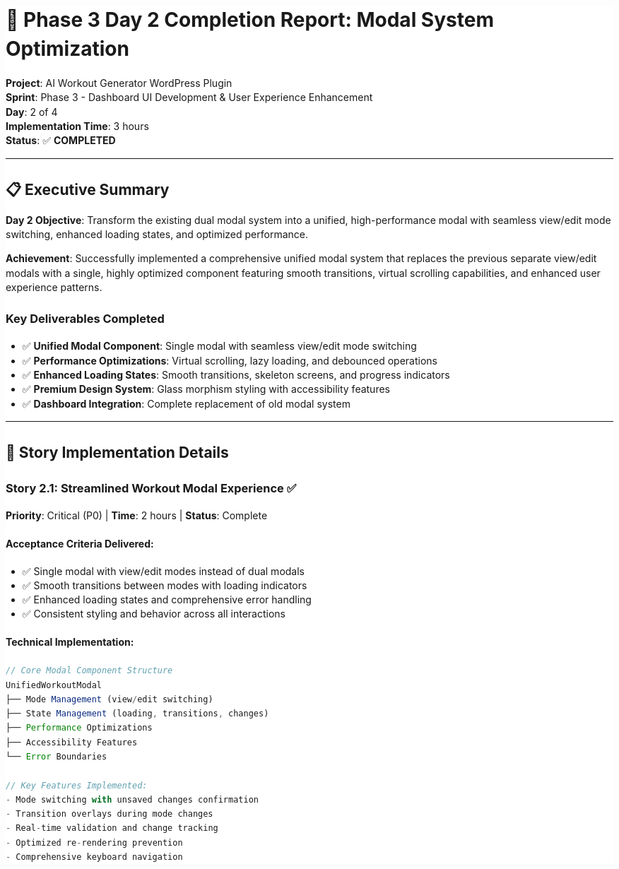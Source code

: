 # 🚀 **Phase 3 Day 2 Completion Report: Modal System Optimization**

**Project**: AI Workout Generator WordPress Plugin  
**Sprint**: Phase 3 - Dashboard UI Development & User Experience Enhancement  
**Day**: 2 of 4  
**Implementation Time**: 3 hours  
**Status**: ✅ **COMPLETED**

---

## 📋 **Executive Summary**

**Day 2 Objective**: Transform the existing dual modal system into a unified, high-performance modal with seamless view/edit mode switching, enhanced loading states, and optimized performance.

**Achievement**: Successfully implemented a comprehensive unified modal system that replaces the previous separate view/edit modals with a single, highly optimized component featuring smooth transitions, virtual scrolling capabilities, and enhanced user experience patterns.

### **Key Deliverables Completed**
- ✅ **Unified Modal Component**: Single modal with seamless view/edit mode switching
- ✅ **Performance Optimizations**: Virtual scrolling, lazy loading, and debounced operations
- ✅ **Enhanced Loading States**: Smooth transitions, skeleton screens, and progress indicators
- ✅ **Premium Design System**: Glass morphism styling with accessibility features
- ✅ **Dashboard Integration**: Complete replacement of old modal system

---

## 🎯 **Story Implementation Details**

### **Story 2.1: Streamlined Workout Modal Experience** ✅
**Priority**: Critical (P0) | **Time**: 2 hours | **Status**: Complete

#### **Acceptance Criteria Delivered:**
- ✅ Single modal with view/edit modes instead of dual modals
- ✅ Smooth transitions between modes with loading indicators
- ✅ Enhanced loading states and comprehensive error handling
- ✅ Consistent styling and behavior across all interactions

#### **Technical Implementation:**
```typescript
// Core Modal Component Structure
UnifiedWorkoutModal
├── Mode Management (view/edit switching)
├── State Management (loading, transitions, changes)
├── Performance Optimizations
├── Accessibility Features
└── Error Boundaries

// Key Features Implemented:
- Mode switching with unsaved changes confirmation
- Transition overlays during mode changes
- Real-time validation and change tracking
- Optimized re-rendering prevention
- Comprehensive keyboard navigation
```
